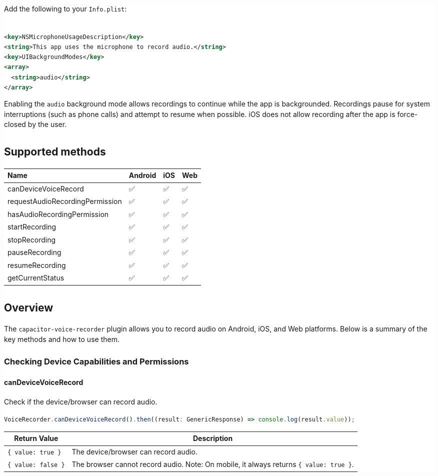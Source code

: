 Add the following to your `Info.plist`:

```xml

<key>NSMicrophoneUsageDescription</key>
<string>This app uses the microphone to record audio.</string>
<key>UIBackgroundModes</key>
<array>
  <string>audio</string>
</array>
```

Enabling the `audio` background mode allows recordings to continue while the app
is backgrounded. Recordings pause for system interruptions (such as phone calls)
and attempt to resume when possible. iOS does not allow recording after the app
is force-closed by the user.

## Supported methods

| Name                            | Android | iOS | Web |
| :------------------------------ | :------ | :-- | :-- |
| canDeviceVoiceRecord            | ✅      | ✅  | ✅  |
| requestAudioRecordingPermission | ✅      | ✅  | ✅  |
| hasAudioRecordingPermission     | ✅      | ✅  | ✅  |
| startRecording                  | ✅      | ✅  | ✅  |
| stopRecording                   | ✅      | ✅  | ✅  |
| pauseRecording                  | ✅      | ✅  | ✅  |
| resumeRecording                 | ✅      | ✅  | ✅  |
| getCurrentStatus                | ✅      | ✅  | ✅  |

## Overview

The `capacitor-voice-recorder` plugin allows you to record audio on Android, iOS, and Web platforms.
Below is a summary
of the key methods and how to use them.

### Checking Device Capabilities and Permissions

#### canDeviceVoiceRecord

Check if the device/browser can record audio.

```typescript
VoiceRecorder.canDeviceVoiceRecord().then((result: GenericResponse) => console.log(result.value));
```

| Return Value       | Description                                                                            |
| ------------------ | -------------------------------------------------------------------------------------- |
| `{ value: true }`  | The device/browser can record audio.                                                   |
| `{ value: false }` | The browser cannot record audio. Note: On mobile, it always returns `{ value: true }`. |
